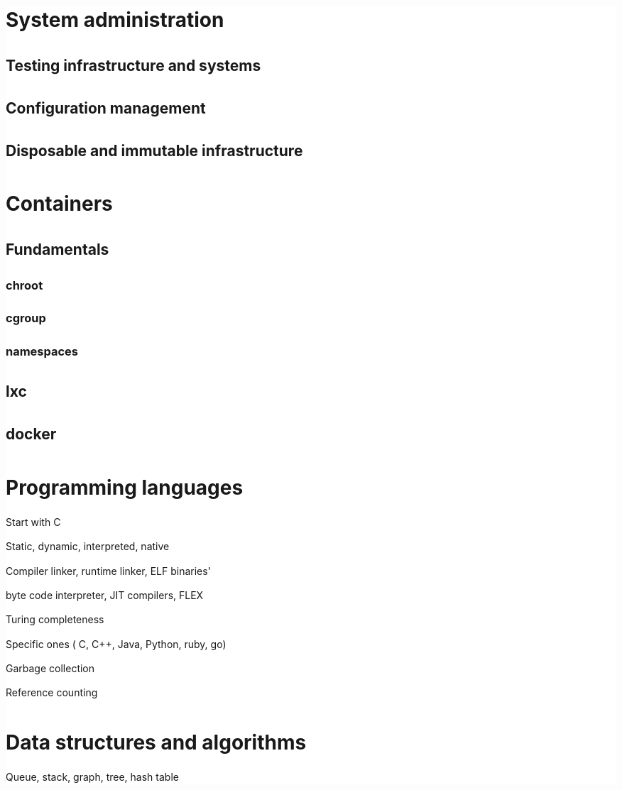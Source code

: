 # System administration

## Testing infrastructure and systems

## Configuration management

## Disposable and immutable infrastructure


# Containers

## Fundamentals

### chroot

### cgroup

### namespaces

## lxc

## docker



# Programming languages

Start with C

Static, dynamic, interpreted, native

Compiler linker, runtime linker,  ELF binaries'


byte code interpreter, JIT compilers, FLEX

Turing completeness

Specific ones ( C, C++, Java, Python, ruby, go)

Garbage collection

Reference counting

# Data structures and algorithms

Queue, stack, graph, tree, hash table
